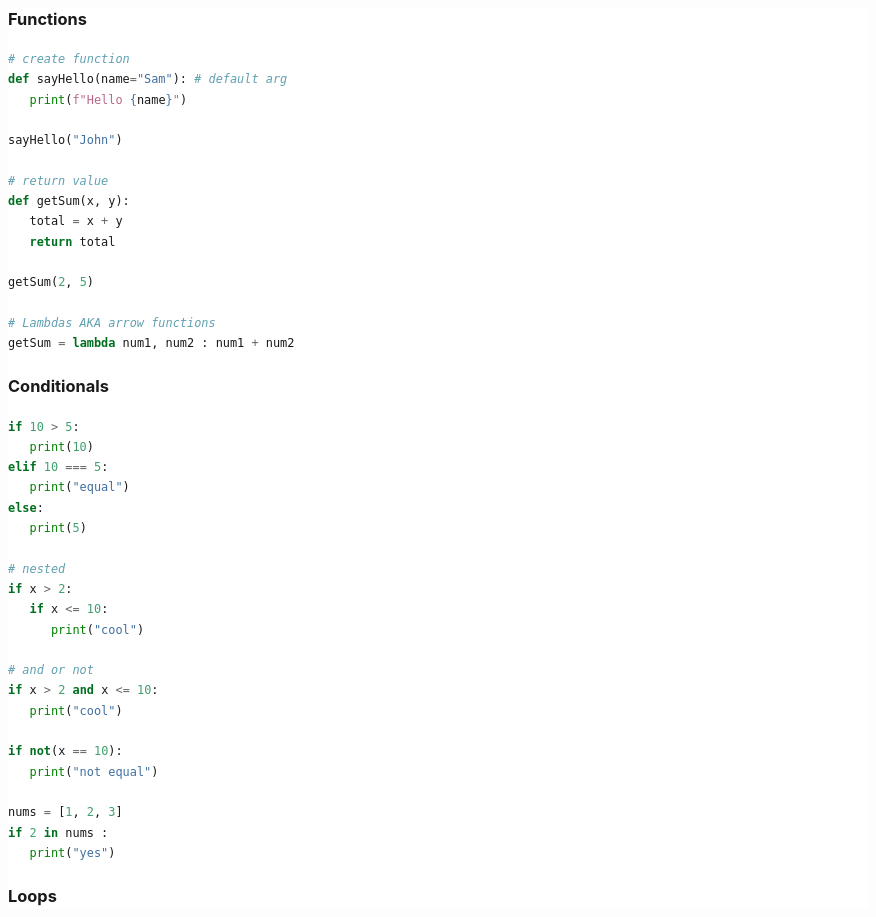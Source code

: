 

### Functions 

```python
# create function
def sayHello(name="Sam"): # default arg
   print(f"Hello {name}")

sayHello("John")

# return value
def getSum(x, y): 
   total = x + y
   return total

getSum(2, 5)

# Lambdas AKA arrow functions
getSum = lambda num1, num2 : num1 + num2
```



### Conditionals

```python
if 10 > 5:
   print(10)
elif 10 === 5:
   print("equal")
else: 
   print(5)
   
# nested
if x > 2:
   if x <= 10:
      print("cool")
      
# and or not
if x > 2 and x <= 10:
   print("cool")

if not(x == 10):
   print("not equal")

nums = [1, 2, 3]
if 2 in nums : 
   print("yes")
```



### Loops
